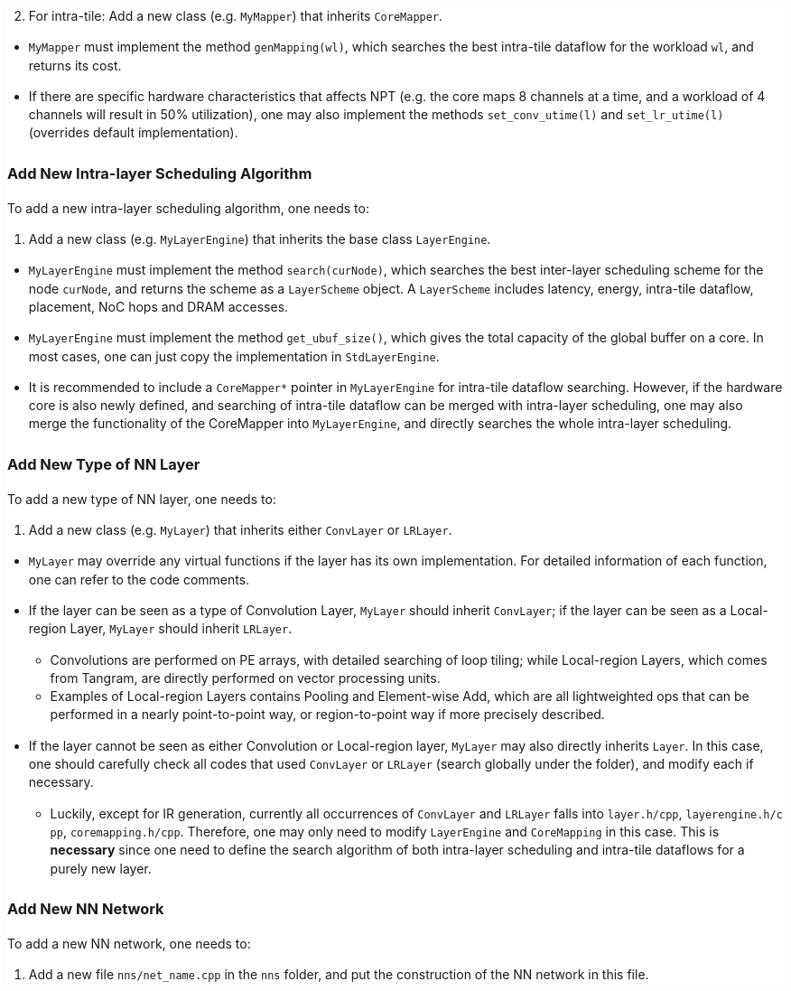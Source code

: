 2. For intra-tile: Add a new class (e.g. `MyMapper`) that inherits `CoreMapper`.

- `MyMapper` must implement the method `genMapping(wl)`, which searches the best intra-tile dataflow for the workload `wl`, and returns its cost.

- If there are specific hardware characteristics that affects NPT (e.g. the core maps 8 channels at a time, and a workload of 4 channels will result in 50% utilization), one may also implement the methods `set_conv_utime(l)` and `set_lr_utime(l)` (overrides default implementation).

### Add New Intra-layer Scheduling Algorithm

To add a new intra-layer scheduling algorithm, one needs to:

1. Add a new class (e.g. `MyLayerEngine`) that inherits the base class `LayerEngine`.

- `MyLayerEngine` must implement the method `search(curNode)`, which searches the best inter-layer scheduling scheme for the node `curNode`, and returns the scheme as a `LayerScheme` object. A `LayerScheme` includes latency, energy, intra-tile dataflow, placement, NoC hops and DRAM accesses.

- `MyLayerEngine` must implement the method `get_ubuf_size()`, which gives the total capacity of the global buffer on a core. In most cases, one can just copy the implementation in `StdLayerEngine`.

- It is recommended to include a `CoreMapper*` pointer in `MyLayerEngine` for intra-tile dataflow searching. However, if the hardware core is also newly defined, and searching of intra-tile dataflow can be merged with intra-layer scheduling, one may also merge the functionality of the CoreMapper into `MyLayerEngine`, and directly searches the whole intra-layer scheduling.

### Add New Type of NN Layer

To add a new type of NN layer, one needs to:

1. Add a new class (e.g. `MyLayer`) that inherits either `ConvLayer` or `LRLayer`.

- `MyLayer` may override any virtual functions if the layer has its own implementation. For detailed information of each function, one can refer to the code comments.

- If the layer can be seen as a type of Convolution Layer, `MyLayer` should inherit `ConvLayer`; if the layer can be seen as a Local-region Layer, `MyLayer` should inherit `LRLayer`.
  - Convolutions are performed on PE arrays, with detailed searching of loop tiling; while Local-region Layers, which comes from Tangram, are directly performed on vector processing units.
  - Examples of Local-region Layers contains Pooling and Element-wise Add, which are all lightweighted ops that can be performed in a nearly point-to-point way, or region-to-point way if more precisely described.

- If the layer cannot be seen as either Convolution or Local-region layer, `MyLayer` may also directly inherits `Layer`. In this case, one should carefully check all codes that used `ConvLayer` or `LRLayer` (search globally under the folder), and modify each if necessary.
  - Luckily, except for IR generation, currently all occurrences of `ConvLayer` and `LRLayer` falls into `layer.h/cpp`, `layerengine.h/cpp`, `coremapping.h/cpp`. Therefore, one may only need to modify `LayerEngine` and `CoreMapping` in this case. This is **necessary** since one need to define the search algorithm of both intra-layer scheduling and intra-tile dataflows for a purely new layer.

### Add New NN Network

To add a new NN network, one needs to:

1. Add a new file `nns/net_name.cpp` in the `nns` folder, and put the construction of the NN network in this file.

